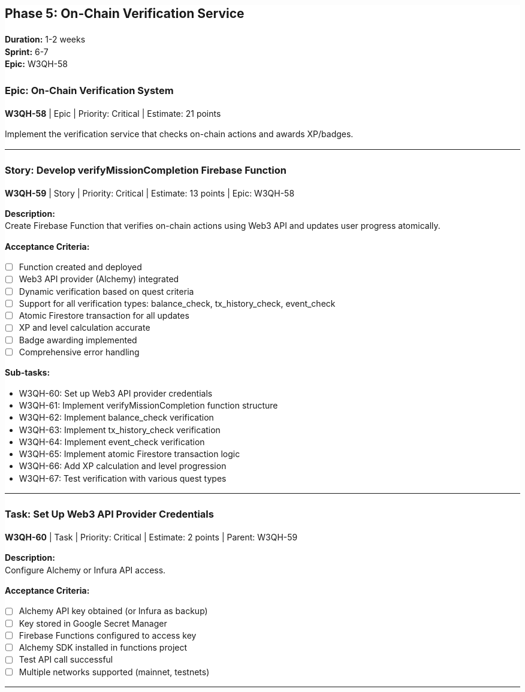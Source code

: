 
## Phase 5: On-Chain Verification Service

**Duration:** 1-2 weeks  
**Sprint:** 6-7  
**Epic:** W3QH-58

### Epic: On-Chain Verification System
**W3QH-58** | Epic | Priority: Critical | Estimate: 21 points

Implement the verification service that checks on-chain actions and awards XP/badges.

---

### Story: Develop verifyMissionCompletion Firebase Function
**W3QH-59** | Story | Priority: Critical | Estimate: 13 points | Epic: W3QH-58

**Description:**  
Create Firebase Function that verifies on-chain actions using Web3 API and updates user progress atomically.

**Acceptance Criteria:**
- [ ] Function created and deployed
- [ ] Web3 API provider (Alchemy) integrated
- [ ] Dynamic verification based on quest criteria
- [ ] Support for all verification types: balance_check, tx_history_check, event_check
- [ ] Atomic Firestore transaction for all updates
- [ ] XP and level calculation accurate
- [ ] Badge awarding implemented
- [ ] Comprehensive error handling

**Sub-tasks:**
- W3QH-60: Set up Web3 API provider credentials
- W3QH-61: Implement verifyMissionCompletion function structure
- W3QH-62: Implement balance_check verification
- W3QH-63: Implement tx_history_check verification
- W3QH-64: Implement event_check verification
- W3QH-65: Implement atomic Firestore transaction logic
- W3QH-66: Add XP calculation and level progression
- W3QH-67: Test verification with various quest types

---

### Task: Set Up Web3 API Provider Credentials
**W3QH-60** | Task | Priority: Critical | Estimate: 2 points | Parent: W3QH-59

**Description:**  
Configure Alchemy or Infura API access.

**Acceptance Criteria:**
- [ ] Alchemy API key obtained (or Infura as backup)
- [ ] Key stored in Google Secret Manager
- [ ] Firebase Functions configured to access key
- [ ] Alchemy SDK installed in functions project
- [ ] Test API call successful
- [ ] Multiple networks supported (mainnet, testnets)

---